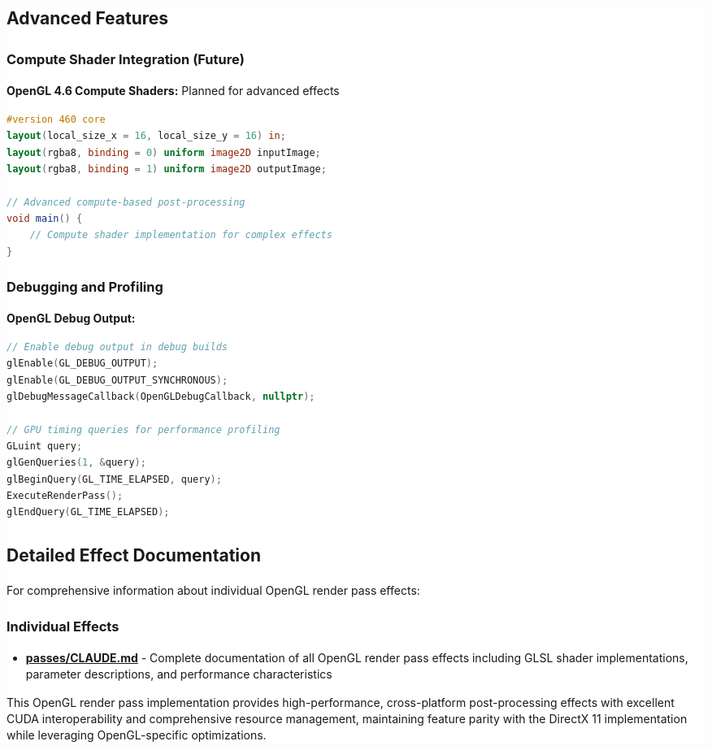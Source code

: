 ## Advanced Features

### Compute Shader Integration (Future)
**OpenGL 4.6 Compute Shaders:** Planned for advanced effects
```glsl
#version 460 core
layout(local_size_x = 16, local_size_y = 16) in;
layout(rgba8, binding = 0) uniform image2D inputImage;
layout(rgba8, binding = 1) uniform image2D outputImage;

// Advanced compute-based post-processing
void main() {
    // Compute shader implementation for complex effects
}
```

### Debugging and Profiling
**OpenGL Debug Output:**
```cpp
// Enable debug output in debug builds
glEnable(GL_DEBUG_OUTPUT);
glEnable(GL_DEBUG_OUTPUT_SYNCHRONOUS);
glDebugMessageCallback(OpenGLDebugCallback, nullptr);

// GPU timing queries for performance profiling  
GLuint query;
glGenQueries(1, &query);
glBeginQuery(GL_TIME_ELAPSED, query);
ExecuteRenderPass();
glEndQuery(GL_TIME_ELAPSED);
```

## Detailed Effect Documentation

For comprehensive information about individual OpenGL render pass effects:

### Individual Effects
- **[passes/CLAUDE.md](passes/CLAUDE.md)** - Complete documentation of all OpenGL render pass effects including GLSL shader implementations, parameter descriptions, and performance characteristics

This OpenGL render pass implementation provides high-performance, cross-platform post-processing effects with excellent CUDA interoperability and comprehensive resource management, maintaining feature parity with the DirectX 11 implementation while leveraging OpenGL-specific optimizations.